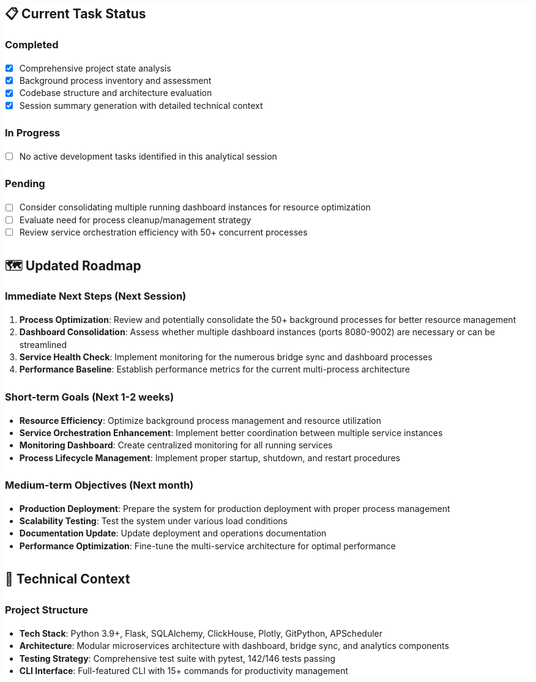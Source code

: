 ## 📋 Current Task Status
### Completed
- [x] Comprehensive project state analysis
- [x] Background process inventory and assessment  
- [x] Codebase structure and architecture evaluation
- [x] Session summary generation with detailed technical context

### In Progress
- [ ] No active development tasks identified in this analytical session

### Pending
- [ ] Consider consolidating multiple running dashboard instances for resource optimization
- [ ] Evaluate need for process cleanup/management strategy
- [ ] Review service orchestration efficiency with 50+ concurrent processes

## 🗺️ Updated Roadmap
### Immediate Next Steps (Next Session)
1. **Process Optimization**: Review and potentially consolidate the 50+ background processes for better resource management
2. **Dashboard Consolidation**: Assess whether multiple dashboard instances (ports 8080-9002) are necessary or can be streamlined
3. **Service Health Check**: Implement monitoring for the numerous bridge sync and dashboard processes
4. **Performance Baseline**: Establish performance metrics for the current multi-process architecture

### Short-term Goals (Next 1-2 weeks)
- **Resource Efficiency**: Optimize background process management and resource utilization
- **Service Orchestration Enhancement**: Implement better coordination between multiple service instances
- **Monitoring Dashboard**: Create centralized monitoring for all running services
- **Process Lifecycle Management**: Implement proper startup, shutdown, and restart procedures

### Medium-term Objectives (Next month)
- **Production Deployment**: Prepare the system for production deployment with proper process management
- **Scalability Testing**: Test the system under various load conditions
- **Documentation Update**: Update deployment and operations documentation
- **Performance Optimization**: Fine-tune the multi-service architecture for optimal performance

## 🔧 Technical Context
### Project Structure
- **Tech Stack**: Python 3.9+, Flask, SQLAlchemy, ClickHouse, Plotly, GitPython, APScheduler
- **Architecture**: Modular microservices architecture with dashboard, bridge sync, and analytics components
- **Testing Strategy**: Comprehensive test suite with pytest, 142/146 tests passing
- **CLI Interface**: Full-featured CLI with 15+ commands for productivity management
